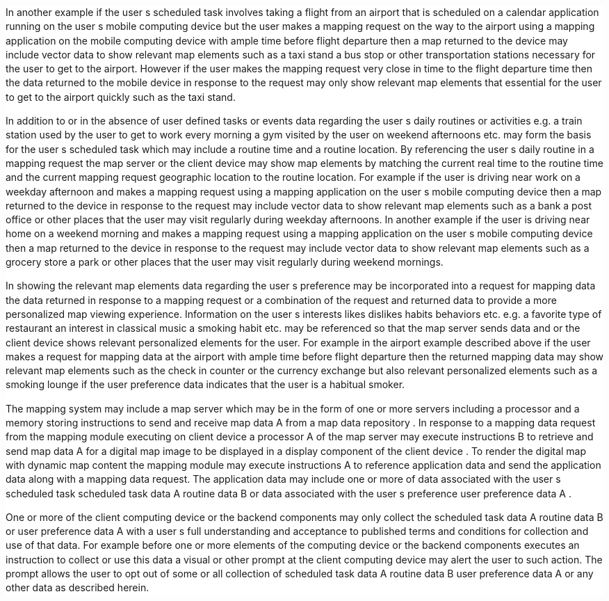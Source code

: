 In another example if the user s scheduled task involves taking a flight from an airport that is scheduled on a calendar application running on the user s mobile computing device but the user makes a mapping request on the way to the airport using a mapping application on the mobile computing device with ample time before flight departure then a map returned to the device may include vector data to show relevant map elements such as a taxi stand a bus stop or other transportation stations necessary for the user to get to the airport. However if the user makes the mapping request very close in time to the flight departure time then the data returned to the mobile device in response to the request may only show relevant map elements that essential for the user to get to the airport quickly such as the taxi stand.

In addition to or in the absence of user defined tasks or events data regarding the user s daily routines or activities e.g. a train station used by the user to get to work every morning a gym visited by the user on weekend afternoons etc. may form the basis for the user s scheduled task which may include a routine time and a routine location. By referencing the user s daily routine in a mapping request the map server or the client device may show map elements by matching the current real time to the routine time and the current mapping request geographic location to the routine location. For example if the user is driving near work on a weekday afternoon and makes a mapping request using a mapping application on the user s mobile computing device then a map returned to the device in response to the request may include vector data to show relevant map elements such as a bank a post office or other places that the user may visit regularly during weekday afternoons. In another example if the user is driving near home on a weekend morning and makes a mapping request using a mapping application on the user s mobile computing device then a map returned to the device in response to the request may include vector data to show relevant map elements such as a grocery store a park or other places that the user may visit regularly during weekend mornings.

In showing the relevant map elements data regarding the user s preference may be incorporated into a request for mapping data the data returned in response to a mapping request or a combination of the request and returned data to provide a more personalized map viewing experience. Information on the user s interests likes dislikes habits behaviors etc. e.g. a favorite type of restaurant an interest in classical music a smoking habit etc. may be referenced so that the map server sends data and or the client device shows relevant personalized elements for the user. For example in the airport example described above if the user makes a request for mapping data at the airport with ample time before flight departure then the returned mapping data may show relevant map elements such as the check in counter or the currency exchange but also relevant personalized elements such as a smoking lounge if the user preference data indicates that the user is a habitual smoker.

The mapping system may include a map server which may be in the form of one or more servers including a processor and a memory storing instructions to send and receive map data A from a map data repository . In response to a mapping data request from the mapping module executing on client device a processor A of the map server may execute instructions B to retrieve and send map data A for a digital map image to be displayed in a display component of the client device . To render the digital map with dynamic map content the mapping module may execute instructions A to reference application data and send the application data along with a mapping data request. The application data may include one or more of data associated with the user s scheduled task scheduled task data A routine data B or data associated with the user s preference user preference data A .

One or more of the client computing device or the backend components may only collect the scheduled task data A routine data B or user preference data A with a user s full understanding and acceptance to published terms and conditions for collection and use of that data. For example before one or more elements of the computing device or the backend components executes an instruction to collect or use this data a visual or other prompt at the client computing device may alert the user to such action. The prompt allows the user to opt out of some or all collection of scheduled task data A routine data B user preference data A or any other data as described herein.
